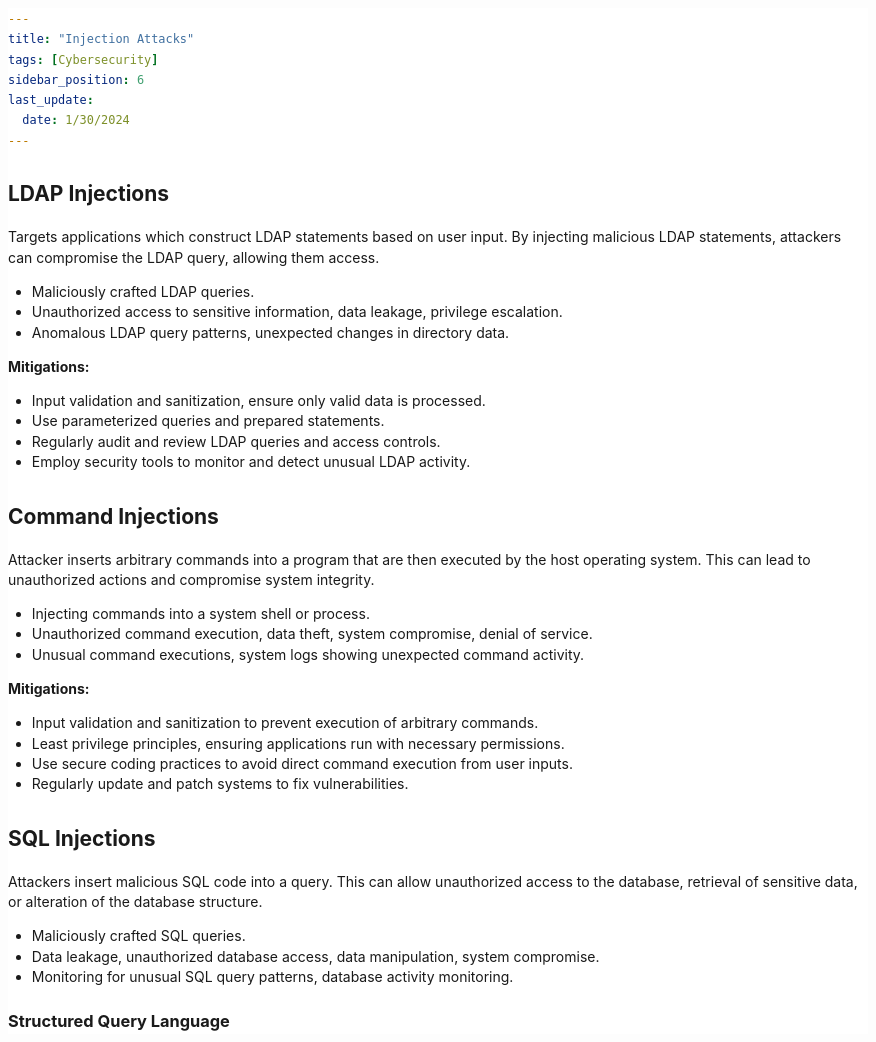 ```yaml
---
title: "Injection Attacks"
tags: [Cybersecurity]
sidebar_position: 6
last_update:
  date: 1/30/2024
---
```




## LDAP Injections

Targets applications which construct LDAP statements based on user input. By injecting malicious LDAP statements, attackers can compromise the LDAP query, allowing them access.

- Maliciously crafted LDAP queries.
- Unauthorized access to sensitive information, data leakage, privilege escalation.
- Anomalous LDAP query patterns, unexpected changes in directory data.

**Mitigations:**

- Input validation and sanitization, ensure only valid data is processed.
- Use parameterized queries and prepared statements.
- Regularly audit and review LDAP queries and access controls.
- Employ security tools to monitor and detect unusual LDAP activity.

## Command Injections

Attacker inserts arbitrary commands into a program that are then executed by the host operating system. This can lead to unauthorized actions and compromise system integrity.

- Injecting commands into a system shell or process.
- Unauthorized command execution, data theft, system compromise, denial of service.
- Unusual command executions, system logs showing unexpected command activity.

**Mitigations:**

- Input validation and sanitization to prevent execution of arbitrary commands.
- Least privilege principles, ensuring applications run with necessary permissions.
- Use secure coding practices to avoid direct command execution from user inputs.
- Regularly update and patch systems to fix vulnerabilities.

## SQL Injections

Attackers insert malicious SQL code into a query. This can allow unauthorized access to the database, retrieval of sensitive data, or alteration of the database structure.

- Maliciously crafted SQL queries.
- Data leakage, unauthorized database access, data manipulation, system compromise.
- Monitoring for unusual SQL query patterns, database activity monitoring.

### Structured Query Language
